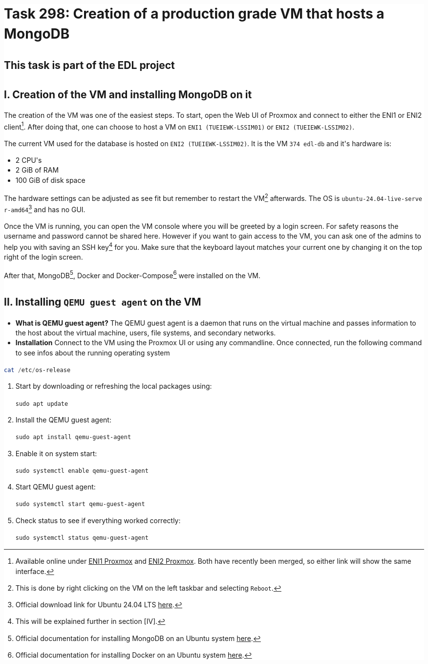 # Task 298: Creation of a production grade VM that hosts a MongoDB
## This task is part of the EDL project

## I. Creation of the VM and installing MongoDB on it

The creation of the VM was one of the easiest steps. To start, open the Web UI of Proxmox and connect to either the ENI1 or ENI2 client[^1]. After doing that, one can choose to host a VM on `ENI1 (TUEIEWK-LSSIM01)` or `ENI2 (TUEIEWK-LSSIM02)`.

The current VM used for the database is hosted on `ENI2 (TUEIEWK-LSSIM02)`. It is the VM `374 edl-db` and it's hardware is:
- 2 CPU's
- 2 GiB of RAM
- 100 GiB of disk space

The hardware settings can be adjusted as see fit but remember to restart the VM[^2] afterwards. The OS is `ubuntu-24.04-live-server-amd64`[^3] and has no GUI. 

Once the VM is running, you can open the VM console where you will be greeted by a login screen. For safety reasons the username and password cannot be shared here. However if you want to gain access to the VM, you can ask one of the admins to help you with saving an SSH key[^4] for you. Make sure that the keyboard layout matches your current one by changing it on the top right of the login screen.

After that, MongoDB[^5], Docker and Docker-Compose[^6] were installed on the VM.


## II. Installing `QEMU guest agent` on the VM
- **What is QEMU guest agent?**
The QEMU guest agent is a daemon that runs on the virtual machine and passes information to the host about the virtual machine, users, file systems, and secondary networks.
- **Installation**
Connect to the VM using the Proxmox UI or using any commandline. Once connected, run the following command to see infos about the running operating system
```Powershell
cat /etc/os-release
```

1. Start by downloading or refreshing the local packages using:
    ```shell
    sudo apt update
    ```
2. Install the QEMU guest agent:
    ```shell
    sudo apt install qemu-guest-agent
    ```
3. Enable it on system start:
    ```shell
    sudo systemctl enable qemu-guest-agent
    ```
4. Start QEMU guest agent:
    ```shell
    sudo systemctl start qemu-guest-agent
    ```
5. Check status to see if everything worked correctly:
    ```shell
    sudo systemctl status qemu-guest-agent
    ```


[^1]: Available online under [ENI1 Proxmox](https://10.152.14.63:8006) and [ENI2 Proxmox](https://10.152.14.64:8006). Both have recently been merged, so either link will show the same interface.
[^2]: This is done by right clicking on the VM on the left taskbar and selecting `Reboot`.
[^3]: Official download link for Ubuntu 24.04 LTS [here](https://ubuntu.com/download/server).
[^4]: This will be explained further in section [IV].
[^5]: Official documentation for installing MongoDB on an Ubuntu system [here](https://www.mongodb.com/docs/manual/tutorial/install-mongodb-on-ubuntu/).
[^6]: Official documentation for installing Docker on an Ubuntu system [here](https://docs.docker.com/engine/install/ubuntu/).
[^7]: [Here](https://gitlab.lrz.de/edge/infrastructure/-/blob/main/docs/general/server-infra.md) you can check which IP addresses are used and which are free. This link may not be up to date with the current state of the ENI server.
[^10]: ENI1 IP-Adress: `10.152.14.63`, ENI2 IP-Adress: `10.152.14.64`.